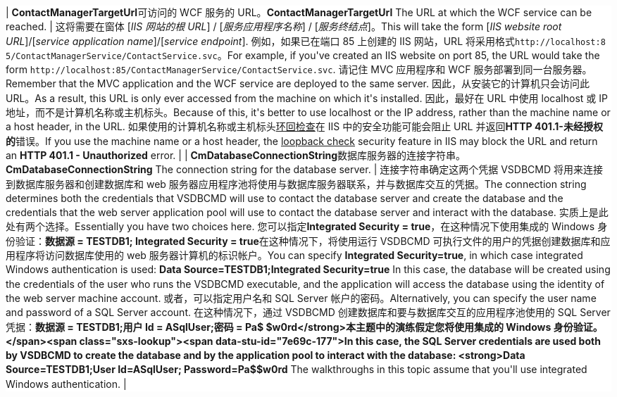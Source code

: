 |                  <span data-ttu-id="7e69c-165"><strong>ContactManagerTargetUrl</strong>可访问的 WCF 服务的 URL。</span><span class="sxs-lookup"><span data-stu-id="7e69c-165"><strong>ContactManagerTargetUrl</strong> The URL at which the WCF service can be reached.</span></span>                   |                                                                                                                                                     <span data-ttu-id="7e69c-166">这将需要在窗体 [<em>IIS 网站的根 URL</em>] / [<em>服务应用程序名称</em>] / [<em>服务终结点</em>]。</span><span class="sxs-lookup"><span data-stu-id="7e69c-166">This will take the form [<em>IIS website root URL</em>]/[<em>service application name</em>]/[<em>service endpoint</em>].</span></span> <span data-ttu-id="7e69c-167">例如，如果已在端口 85 上创建的 IIS 网站，URL 将采用格式`http://localhost:85/ContactManagerService/ContactService.svc`。</span><span class="sxs-lookup"><span data-stu-id="7e69c-167">For example, if you've created an IIS website on port 85, the URL would take the form `http://localhost:85/ContactManagerService/ContactService.svc`.</span></span> <span data-ttu-id="7e69c-168">请记住 MVC 应用程序和 WCF 服务部署到同一台服务器。</span><span class="sxs-lookup"><span data-stu-id="7e69c-168">Remember that the MVC application and the WCF service are deployed to the same server.</span></span> <span data-ttu-id="7e69c-169">因此，从安装它的计算机只会访问此 URL。</span><span class="sxs-lookup"><span data-stu-id="7e69c-169">As a result, this URL is only ever accessed from the machine on which it's installed.</span></span> <span data-ttu-id="7e69c-170">因此，最好在 URL 中使用 localhost 或 IP 地址，而不是计算机名称或主机标头。</span><span class="sxs-lookup"><span data-stu-id="7e69c-170">Because of this, it's better to use localhost or the IP address, rather than the machine name or a host header, in the URL.</span></span> <span data-ttu-id="7e69c-171">如果使用的计算机名称或主机标头[环回检查](https://go.microsoft.com/?linkid=9805131)在 IIS 中的安全功能可能会阻止 URL 并返回<strong>HTTP 401.1-未经授权的</strong>错误。</span><span class="sxs-lookup"><span data-stu-id="7e69c-171">If you use the machine name or a host header, the [loopback check](https://go.microsoft.com/?linkid=9805131) security feature in IIS may block the URL and return an <strong>HTTP 401.1 - Unauthorized</strong> error.</span></span>                                                                                                                                                     |
|                  <span data-ttu-id="7e69c-172"><strong>CmDatabaseConnectionString</strong>数据库服务器的连接字符串。</span><span class="sxs-lookup"><span data-stu-id="7e69c-172"><strong>CmDatabaseConnectionString</strong> The connection string for the database server.</span></span>                  | <span data-ttu-id="7e69c-173">连接字符串确定这两个凭据 VSDBCMD 将用来连接到数据库服务器和创建数据库和 web 服务器应用程序池将使用与数据库服务器联系，并与数据库交互的凭据。</span><span class="sxs-lookup"><span data-stu-id="7e69c-173">The connection string determines both the credentials that VSDBCMD will use to contact the database server and create the database and the credentials that the web server application pool will use to contact the database server and interact with the database.</span></span> <span data-ttu-id="7e69c-174">实质上是此处有两个选择。</span><span class="sxs-lookup"><span data-stu-id="7e69c-174">Essentially you have two choices here.</span></span> <span data-ttu-id="7e69c-175">您可以指定<strong>Integrated Security = true</strong>，在这种情况下使用集成的 Windows 身份验证：<strong>数据源 = TESTDB1; Integrated Security = true</strong>在这种情况下，将使用运行 VSDBCMD 可执行文件的用户的凭据创建数据库和应用程序将访问数据库使用的 web 服务器计算机的标识帐户。</span><span class="sxs-lookup"><span data-stu-id="7e69c-175">You can specify <strong>Integrated Security=true</strong>, in which case integrated Windows authentication is used: <strong>Data Source=TESTDB1;Integrated Security=true</strong> In this case, the database will be created using the credentials of the user who runs the VSDBCMD executable, and the application will access the database using the identity of the web server machine account.</span></span> <span data-ttu-id="7e69c-176">或者，可以指定用户名和 SQL Server 帐户的密码。</span><span class="sxs-lookup"><span data-stu-id="7e69c-176">Alternatively, you can specify the user name and password of a SQL Server account.</span></span> <span data-ttu-id="7e69c-177">在这种情况下，通过 VSDBCMD 创建数据库和要与数据库交互的应用程序池使用的 SQL Server 凭据：<strong>数据源 = TESTDB1;用户 Id = ASqlUser;密码 = Pa$ $w0rd</strong>本主题中的演练假定您将使用集成的 Windows 身份验证。</span><span class="sxs-lookup"><span data-stu-id="7e69c-177">In this case, the SQL Server credentials are used both by VSDBCMD to create the database and by the application pool to interact with the database: <strong>Data Source=TESTDB1;User Id=ASqlUser; Password=Pa$$w0rd</strong> The walkthroughs in this topic assume that you'll use integrated Windows authentication.</span></span> |